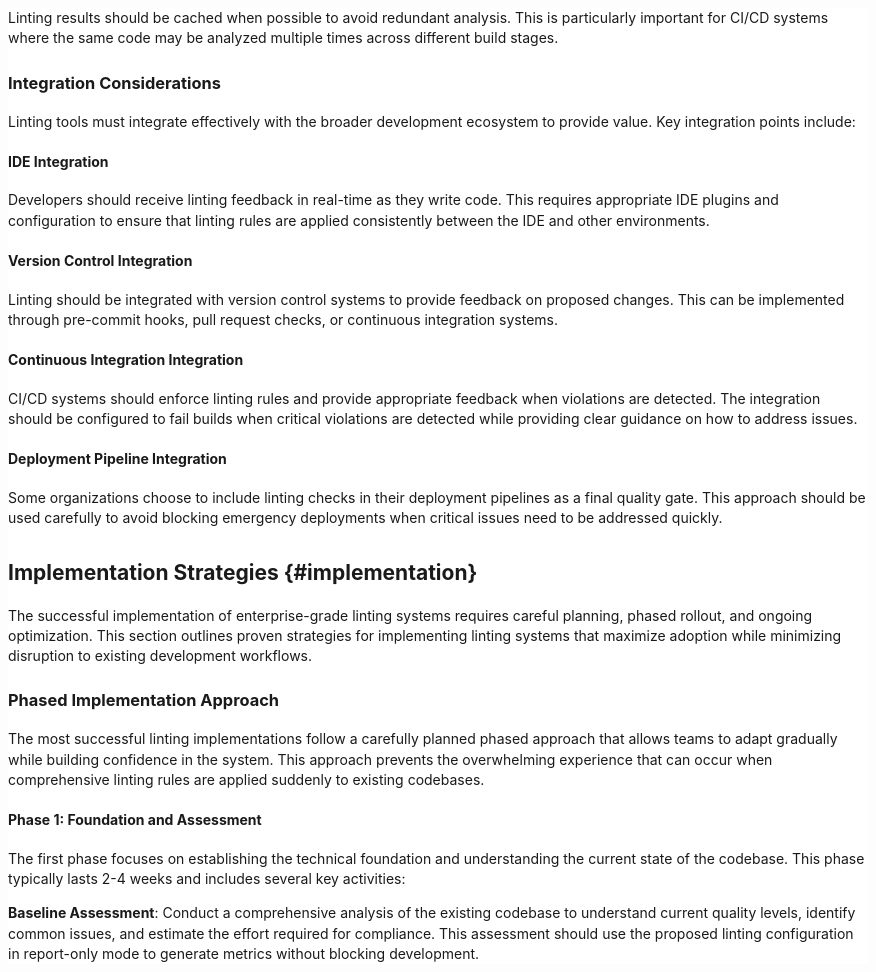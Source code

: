 Linting results should be cached when possible to avoid redundant analysis. This is particularly important for CI/CD systems where the same code may be analyzed multiple times across different build stages.

### Integration Considerations

Linting tools must integrate effectively with the broader development ecosystem to provide value. Key integration points include:

#### IDE Integration

Developers should receive linting feedback in real-time as they write code. This requires appropriate IDE plugins and configuration to ensure that linting rules are applied consistently between the IDE and other environments.

#### Version Control Integration

Linting should be integrated with version control systems to provide feedback on proposed changes. This can be implemented through pre-commit hooks, pull request checks, or continuous integration systems.

#### Continuous Integration Integration

CI/CD systems should enforce linting rules and provide appropriate feedback when violations are detected. The integration should be configured to fail builds when critical violations are detected while providing clear guidance on how to address issues.

#### Deployment Pipeline Integration

Some organizations choose to include linting checks in their deployment pipelines as a final quality gate. This approach should be used carefully to avoid blocking emergency deployments when critical issues need to be addressed quickly.


## Implementation Strategies {#implementation}

The successful implementation of enterprise-grade linting systems requires careful planning, phased rollout, and ongoing optimization. This section outlines proven strategies for implementing linting systems that maximize adoption while minimizing disruption to existing development workflows.

### Phased Implementation Approach

The most successful linting implementations follow a carefully planned phased approach that allows teams to adapt gradually while building confidence in the system. This approach prevents the overwhelming experience that can occur when comprehensive linting rules are applied suddenly to existing codebases.

#### Phase 1: Foundation and Assessment

The first phase focuses on establishing the technical foundation and understanding the current state of the codebase. This phase typically lasts 2-4 weeks and includes several key activities:

**Baseline Assessment**: Conduct a comprehensive analysis of the existing codebase to understand current quality levels, identify common issues, and estimate the effort required for compliance. This assessment should use the proposed linting configuration in report-only mode to generate metrics without blocking development.
